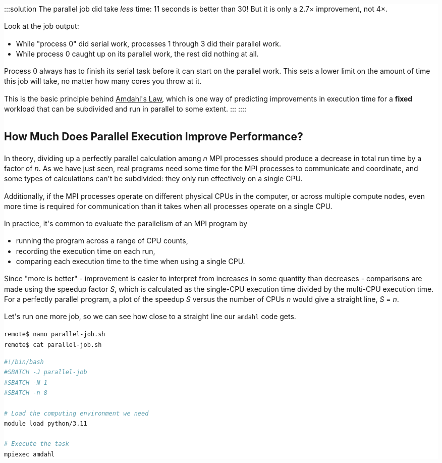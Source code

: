:::solution
The parallel job did take _less_ time: 11 seconds is better than 30!
But it is only a 2.7× improvement, not 4×.

Look at the job output:

* While "process 0" did serial work, processes 1 through 3 did their parallel work.
* While process 0 caught up on its parallel work, the rest did nothing at all.

Process 0 always has to finish its serial task before it can start on the
parallel work. This sets a lower limit on the amount of time this job will
take, no matter how many cores you throw at it.

This is the basic principle behind [Amdahl's Law][amdahl], which is one way
of predicting improvements in execution time for a **fixed** workload that
can be subdivided and run in parallel to some extent.
:::
::::

## How Much Does Parallel Execution Improve Performance?

In theory, dividing up a perfectly parallel calculation among _n_ MPI processes
should produce a decrease in total run time by a factor of _n_.
As we have just seen, real programs need some time for the MPI processes to
communicate and coordinate, and some types of calculations can't be subdivided:
they only run effectively on a single CPU.

Additionally, if the MPI processes operate on different physical CPUs in the
computer, or across multiple compute nodes, even more time is required for
communication than it takes when all processes operate on a single CPU.

In practice, it's common to evaluate the parallelism of an MPI program by

* running the program across a range of CPU counts,
* recording the execution time on each run,
* comparing each execution time to the time when using a single CPU.

Since "more is better" - improvement is easier to interpret from increases in
some quantity than decreases - comparisons are made using the speedup factor
_S_, which is calculated as the single-CPU execution time divided by the multi-CPU
execution time. For a perfectly parallel program, a plot of the speedup _S_
versus the number of CPUs _n_ would give a straight line, _S_ = _n_.

Let's run one more job, so we can see how close to a straight line our `amdahl`
code gets.

```bash
remote$ nano parallel-job.sh
remote$ cat parallel-job.sh
```

```bash
#!/bin/bash
#SBATCH -J parallel-job
#SBATCH -N 1
#SBATCH -n 8

# Load the computing environment we need
module load python/3.11

# Execute the task
mpiexec amdahl
```


[amdahl]: https://en.wikipedia.org/wiki/Amdahl's_law